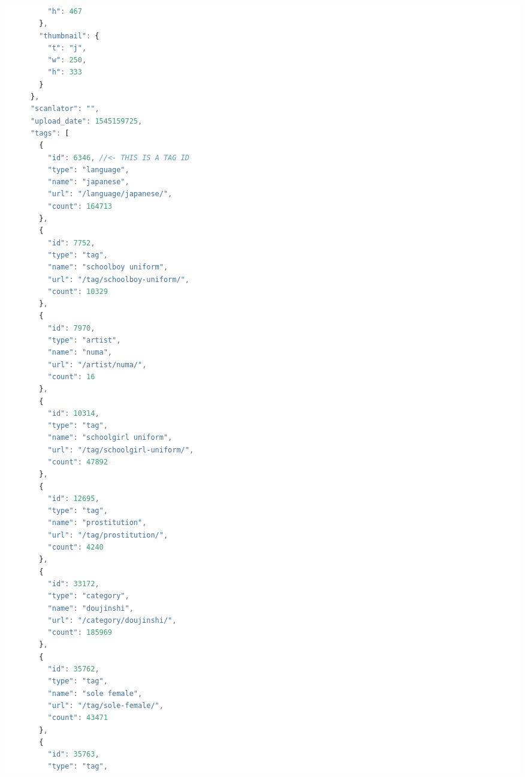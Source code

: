 ```js
          "h": 467
        },
        "thumbnail": {
          "t": "j",
          "w": 250,
          "h": 333
        }
      },
      "scanlator": "",
      "upload_date": 1545159725,
      "tags": [
        {
          "id": 6346, //<- THIS IS A TAG ID
          "type": "language",
          "name": "japanese",
          "url": "/language/japanese/",
          "count": 164713
        },
        {
          "id": 7752,
          "type": "tag",
          "name": "schoolboy uniform",
          "url": "/tag/schoolboy-uniform/",
          "count": 10329
        },
        {
          "id": 7970,
          "type": "artist",
          "name": "numa",
          "url": "/artist/numa/",
          "count": 16
        },
        {
          "id": 10314,
          "type": "tag",
          "name": "schoolgirl uniform",
          "url": "/tag/schoolgirl-uniform/",
          "count": 47892
        },
        {
          "id": 12695,
          "type": "tag",
          "name": "prostitution",
          "url": "/tag/prostitution/",
          "count": 4240
        },
        {
          "id": 33172,
          "type": "category",
          "name": "doujinshi",
          "url": "/category/doujinshi/",
          "count": 185969
        },
        {
          "id": 35762,
          "type": "tag",
          "name": "sole female",
          "url": "/tag/sole-female/",
          "count": 43471
        },
        {
          "id": 35763,
          "type": "tag",
```